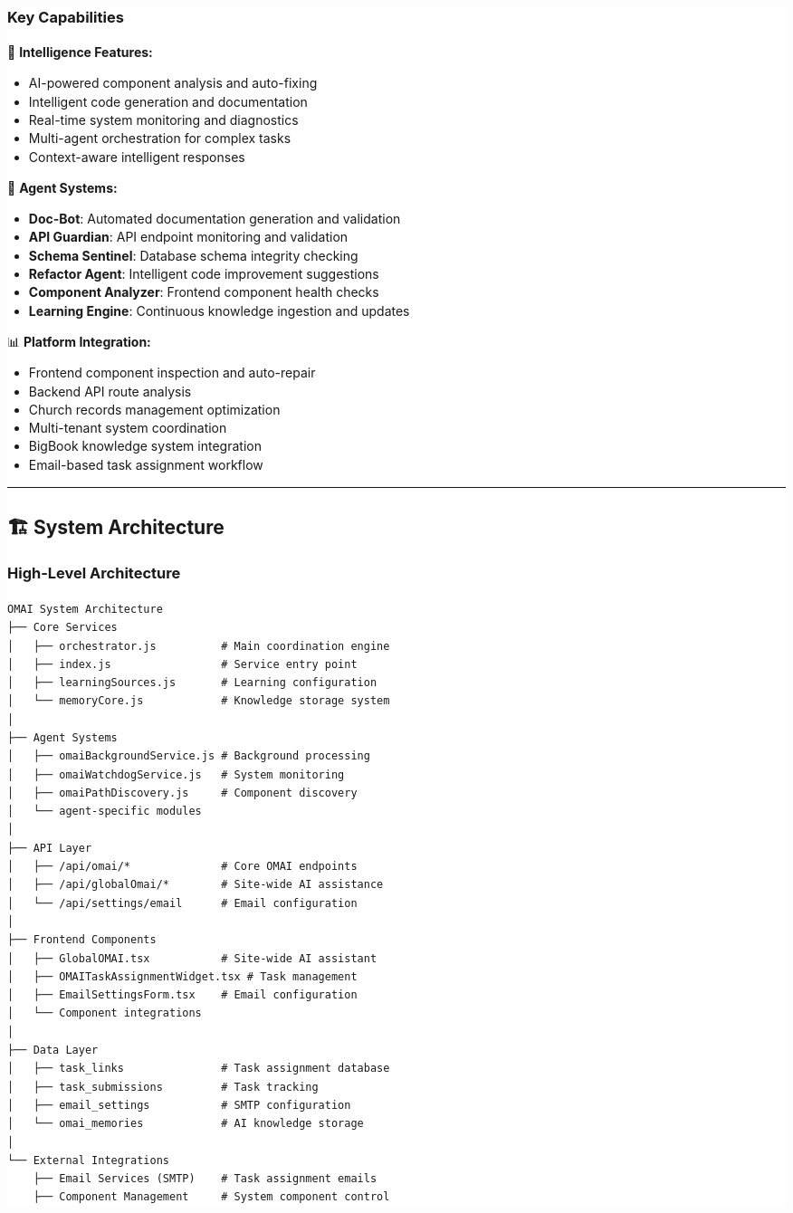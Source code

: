 ### Key Capabilities
🧠 **Intelligence Features:**
- AI-powered component analysis and auto-fixing
- Intelligent code generation and documentation
- Real-time system monitoring and diagnostics
- Multi-agent orchestration for complex tasks
- Context-aware intelligent responses

🔧 **Agent Systems:**
- **Doc-Bot**: Automated documentation generation and validation
- **API Guardian**: API endpoint monitoring and validation
- **Schema Sentinel**: Database schema integrity checking
- **Refactor Agent**: Intelligent code improvement suggestions
- **Component Analyzer**: Frontend component health checks
- **Learning Engine**: Continuous knowledge ingestion and updates

📊 **Platform Integration:**
- Frontend component inspection and auto-repair
- Backend API route analysis
- Church records management optimization
- Multi-tenant system coordination
- BigBook knowledge system integration
- Email-based task assignment workflow

---

## 🏗️ System Architecture

### High-Level Architecture

```
OMAI System Architecture
├── Core Services
│   ├── orchestrator.js          # Main coordination engine
│   ├── index.js                 # Service entry point
│   ├── learningSources.js       # Learning configuration
│   └── memoryCore.js            # Knowledge storage system
│
├── Agent Systems
│   ├── omaiBackgroundService.js # Background processing
│   ├── omaiWatchdogService.js   # System monitoring
│   ├── omaiPathDiscovery.js     # Component discovery
│   └── agent-specific modules
│
├── API Layer
│   ├── /api/omai/*              # Core OMAI endpoints
│   ├── /api/globalOmai/*        # Site-wide AI assistance
│   └── /api/settings/email      # Email configuration
│
├── Frontend Components
│   ├── GlobalOMAI.tsx           # Site-wide AI assistant
│   ├── OMAITaskAssignmentWidget.tsx # Task management
│   ├── EmailSettingsForm.tsx    # Email configuration
│   └── Component integrations
│
├── Data Layer
│   ├── task_links               # Task assignment database
│   ├── task_submissions         # Task tracking
│   ├── email_settings           # SMTP configuration
│   └── omai_memories            # AI knowledge storage
│
└── External Integrations
    ├── Email Services (SMTP)    # Task assignment emails
    ├── Component Management     # System component control
```